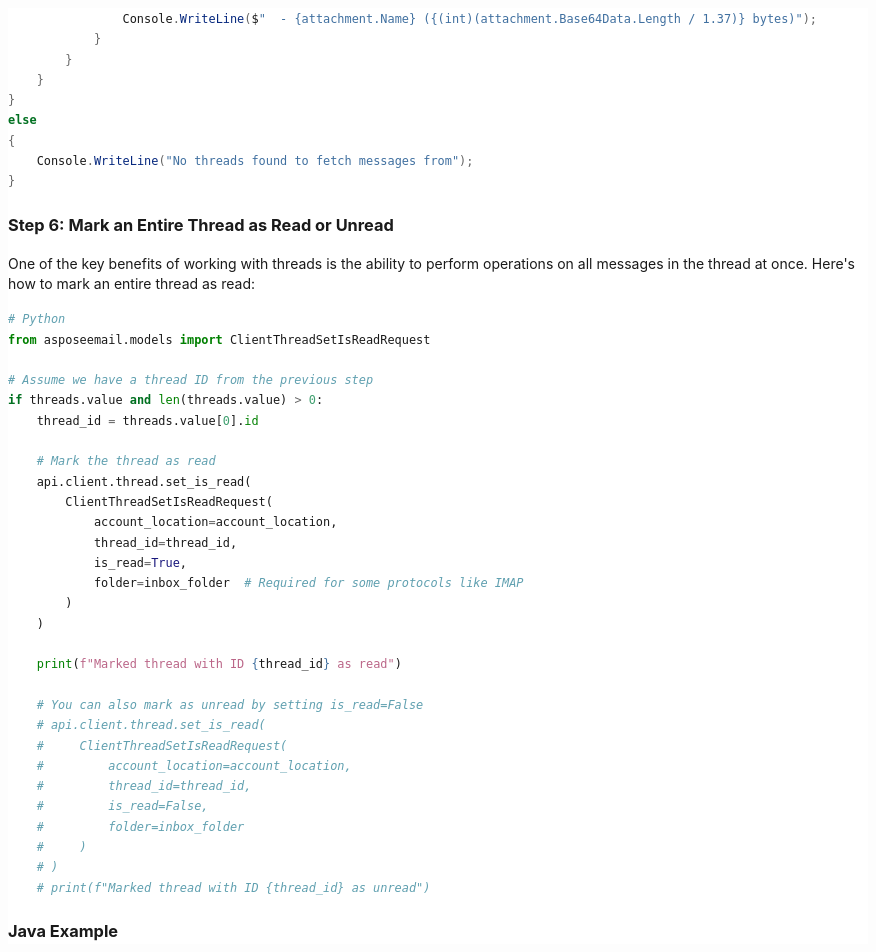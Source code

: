 ```csharp
                Console.WriteLine($"  - {attachment.Name} ({(int)(attachment.Base64Data.Length / 1.37)} bytes)");
            }
        }
    }
}
else
{
    Console.WriteLine("No threads found to fetch messages from");
}
```


### Step 6: Mark an Entire Thread as Read or Unread

One of the key benefits of working with threads is the ability to perform operations on all messages in the thread at once. Here's how to mark an entire thread as read:

```python
# Python
from asposeemail.models import ClientThreadSetIsReadRequest

# Assume we have a thread ID from the previous step
if threads.value and len(threads.value) > 0:
    thread_id = threads.value[0].id
    
    # Mark the thread as read
    api.client.thread.set_is_read(
        ClientThreadSetIsReadRequest(
            account_location=account_location,
            thread_id=thread_id,
            is_read=True,
            folder=inbox_folder  # Required for some protocols like IMAP
        )
    )
    
    print(f"Marked thread with ID {thread_id} as read")
    
    # You can also mark as unread by setting is_read=False
    # api.client.thread.set_is_read(
    #     ClientThreadSetIsReadRequest(
    #         account_location=account_location,
    #         thread_id=thread_id,
    #         is_read=False,
    #         folder=inbox_folder
    #     )
    # )
    # print(f"Marked thread with ID {thread_id} as unread")
```

### Java Example
